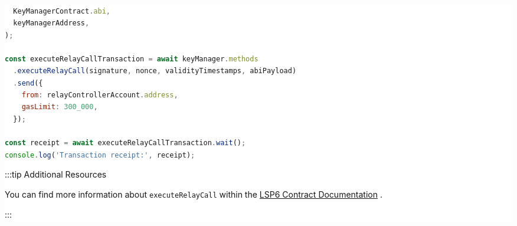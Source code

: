```javascript
  KeyManagerContract.abi,
  keyManagerAddress,
);

const executeRelayCallTransaction = await keyManager.methods
  .executeRelayCall(signature, nonce, validityTimestamps, abiPayload)
  .send({
    from: relayControllerAccount.address,
    gasLimit: 300_000,
  });

const receipt = await executeRelayCallTransaction.wait();
console.log('Transaction receipt:', receipt);
```

  </TabItem>

</Tabs>

:::tip Additional Resources

You can find more information about `executeRelayCall` within the [LSP6 Contract Documentation](../../../contracts/contracts/LSP6KeyManager/LSP6KeyManager.md#executerelaycall) .

:::
